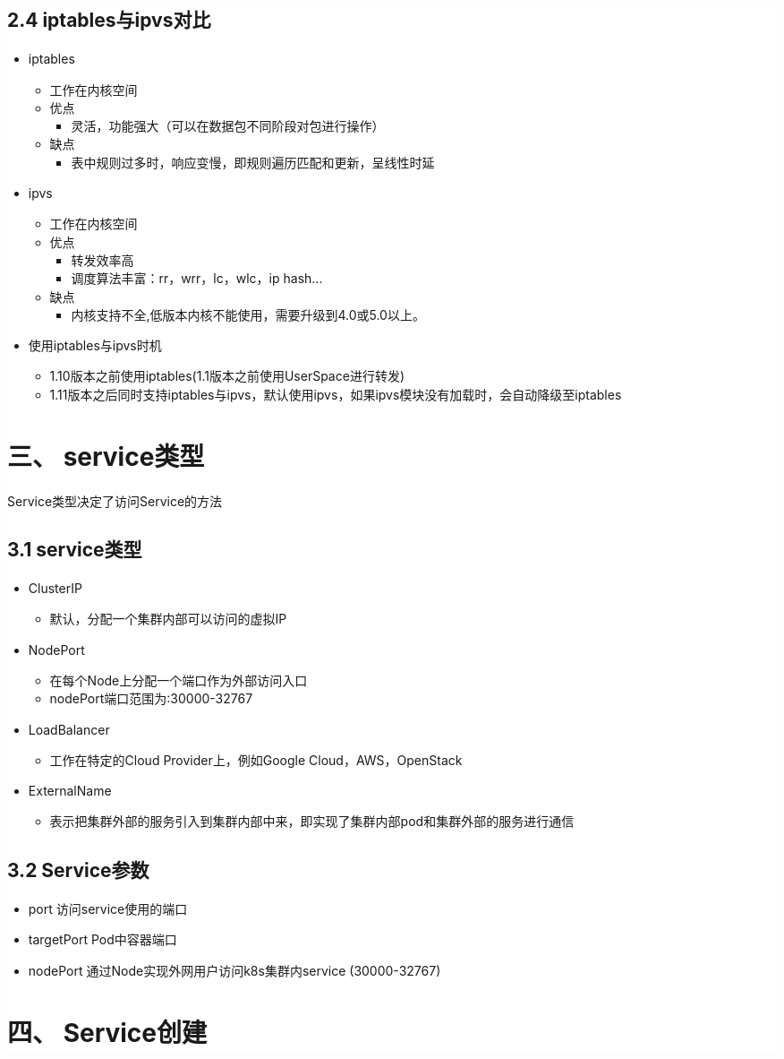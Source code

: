 ## 2.4 iptables与ipvs对比

- iptables
  - 工作在内核空间
  - 优点
    - 灵活，功能强大（可以在数据包不同阶段对包进行操作）
  - 缺点
    - 表中规则过多时，响应变慢，即规则遍历匹配和更新，呈线性时延
- ipvs
  - 工作在内核空间
  - 优点
    - 转发效率高
    - 调度算法丰富：rr，wrr，lc，wlc，ip hash...
  - 缺点
    - 内核支持不全,低版本内核不能使用，需要升级到4.0或5.0以上。


- 使用iptables与ipvs时机
  - 1.10版本之前使用iptables(1.1版本之前使用UserSpace进行转发)
  - 1.11版本之后同时支持iptables与ipvs，默认使用ipvs，如果ipvs模块没有加载时，会自动降级至iptables

# 三、 service类型

Service类型决定了访问Service的方法

## 3.1 service类型

- ClusterIP

  - 默认，分配一个集群内部可以访问的虚拟IP

- NodePort

  - 在每个Node上分配一个端口作为外部访问入口
  - nodePort端口范围为:30000-32767

- LoadBalancer

  - 工作在特定的Cloud Provider上，例如Google Cloud，AWS，OpenStack

- ExternalName

  - 表示把集群外部的服务引入到集群内部中来，即实现了集群内部pod和集群外部的服务进行通信

## 3.2 Service参数

- port 访问service使用的端口

- targetPort Pod中容器端口

- nodePort 通过Node实现外网用户访问k8s集群内service (30000-32767)

# 四、 Service创建
